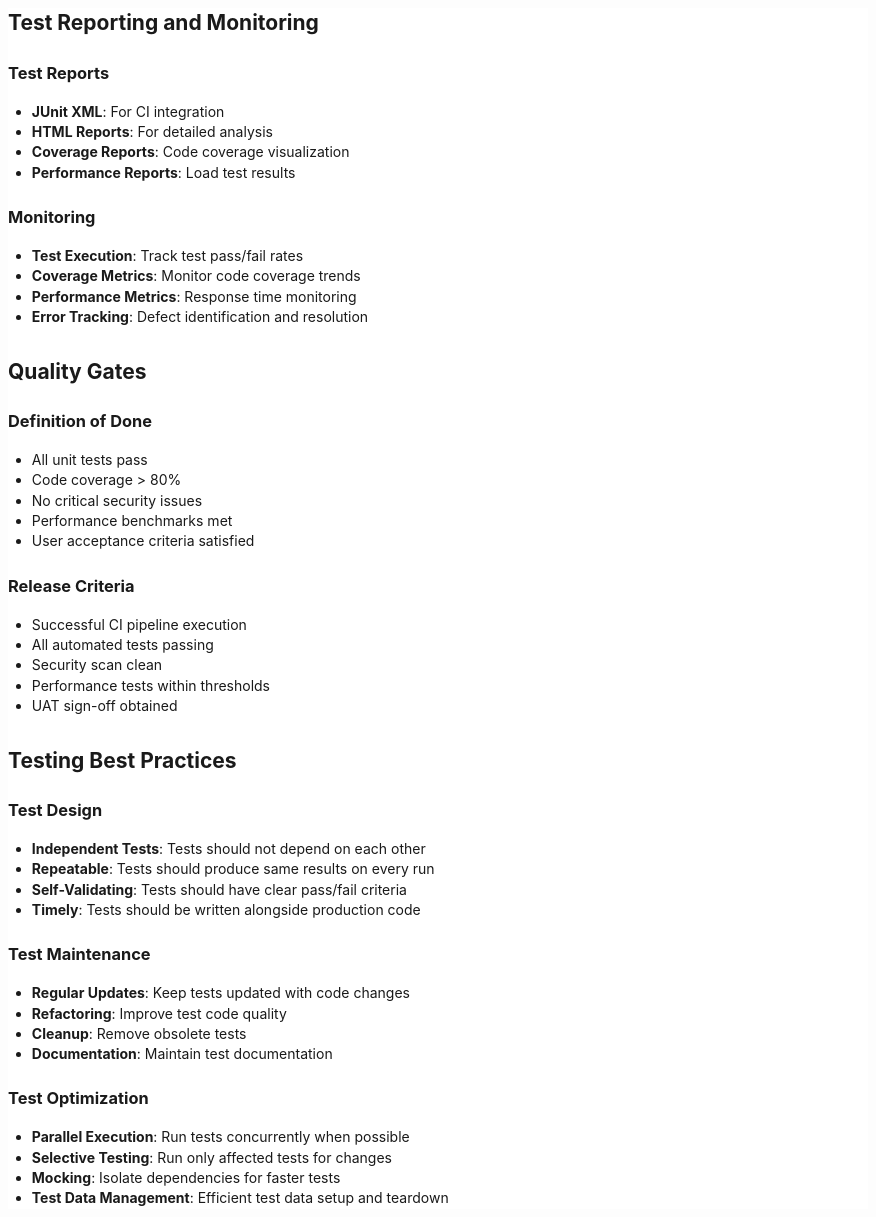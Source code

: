 ## Test Reporting and Monitoring

### Test Reports
- **JUnit XML**: For CI integration
- **HTML Reports**: For detailed analysis
- **Coverage Reports**: Code coverage visualization
- **Performance Reports**: Load test results

### Monitoring
- **Test Execution**: Track test pass/fail rates
- **Coverage Metrics**: Monitor code coverage trends
- **Performance Metrics**: Response time monitoring
- **Error Tracking**: Defect identification and resolution

## Quality Gates

### Definition of Done
- All unit tests pass
- Code coverage > 80%
- No critical security issues
- Performance benchmarks met
- User acceptance criteria satisfied

### Release Criteria
- Successful CI pipeline execution
- All automated tests passing
- Security scan clean
- Performance tests within thresholds
- UAT sign-off obtained

## Testing Best Practices

### Test Design
- **Independent Tests**: Tests should not depend on each other
- **Repeatable**: Tests should produce same results on every run
- **Self-Validating**: Tests should have clear pass/fail criteria
- **Timely**: Tests should be written alongside production code

### Test Maintenance
- **Regular Updates**: Keep tests updated with code changes
- **Refactoring**: Improve test code quality
- **Cleanup**: Remove obsolete tests
- **Documentation**: Maintain test documentation

### Test Optimization
- **Parallel Execution**: Run tests concurrently when possible
- **Selective Testing**: Run only affected tests for changes
- **Mocking**: Isolate dependencies for faster tests
- **Test Data Management**: Efficient test data setup and teardown
